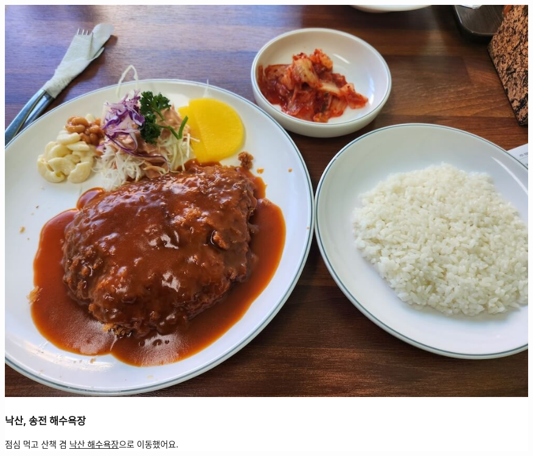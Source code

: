 ![](./assets/s48.jpg "--1000x750")

### 낙산, 송전 해수욕장

점심 먹고 산책 겸 [낙산 해수욕장](https://naver.me/52R5llOB)으로 이동했어요.
